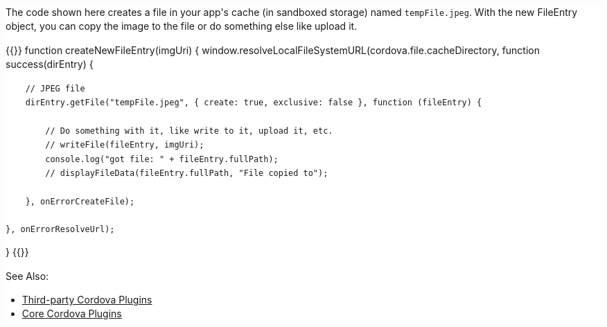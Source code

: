The code shown here creates a file in your app's cache (in sandboxed
storage) named `tempFile.jpeg`. With the new FileEntry object, you can
copy the image to the file or do something else like upload it.

{{<highlight javascript>}}
function createNewFileEntry(imgUri) {
    window.resolveLocalFileSystemURL(cordova.file.cacheDirectory, function success(dirEntry) {

        // JPEG file
        dirEntry.getFile("tempFile.jpeg", { create: true, exclusive: false }, function (fileEntry) {

            // Do something with it, like write to it, upload it, etc.
            // writeFile(fileEntry, imgUri);
            console.log("got file: " + fileEntry.fullPath);
            // displayFileData(fileEntry.fullPath, "File copied to");

        }, onErrorCreateFile);

    }, onErrorResolveUrl);
}
{{</highlight>}}

See Also:

- [Third-party Cordova Plugins](../../third_party_phonegap)
- [Core Cordova Plugins](../../cordova_6.5)
